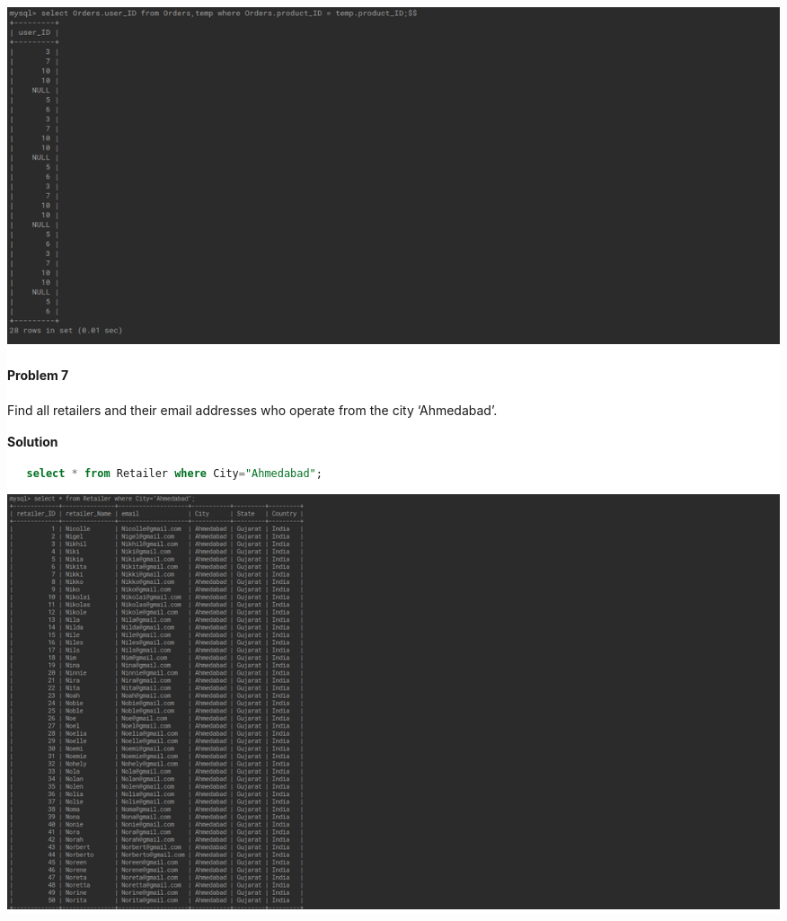   <img src="./images/6_c.png" />
</p>

#### Problem 7

Find all retailers and their email addresses who operate from the city ‘Ahmedabad’.

**Solution**

```SQL
   select * from Retailer where City="Ahmedabad";
```
<p align="center">
  <img src="./images/7.png" />
</p>
